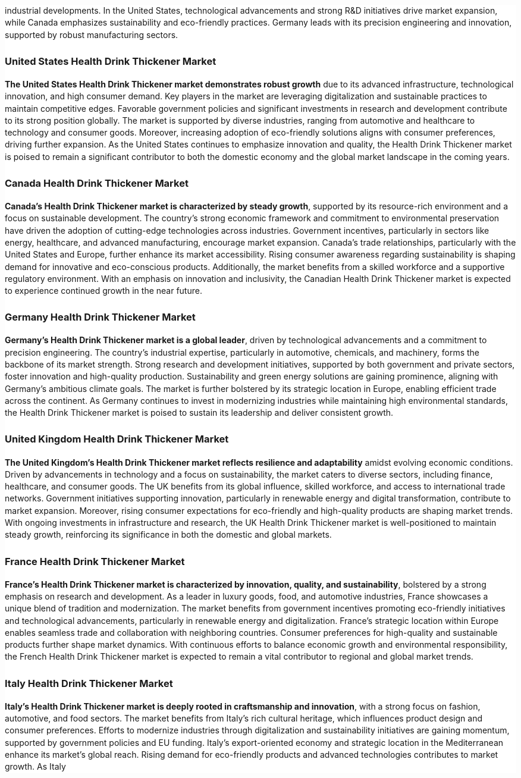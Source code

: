 industrial developments. In the United States, technological advancements and strong R&amp;D initiatives drive market expansion, while Canada emphasizes sustainability and eco-friendly practices. Germany leads with its precision engineering and innovation, supported by robust manufacturing sectors.</span></em></p></blockquote><h3><strong>United States Health Drink Thickener Market</strong></h3><p><strong>The United States Health Drink Thickener market demonstrates robust growth</strong> due to its advanced infrastructure, technological innovation, and high consumer demand. Key players in the market are leveraging digitalization and sustainable practices to maintain competitive edges. Favorable government policies and significant investments in research and development contribute to its strong position globally. The market is supported by diverse industries, ranging from automotive and healthcare to technology and consumer goods. Moreover, increasing adoption of eco-friendly solutions aligns with consumer preferences, driving further expansion. As the United States continues to emphasize innovation and quality, the Health Drink Thickener market is poised to remain a significant contributor to both the domestic economy and the global market landscape in the coming years.</p><h3><strong>Canada Health Drink Thickener Market</strong></h3><p><strong>Canada&rsquo;s Health Drink Thickener market is characterized by steady growth</strong>, supported by its resource-rich environment and a focus on sustainable development. The country&rsquo;s strong economic framework and commitment to environmental preservation have driven the adoption of cutting-edge technologies across industries. Government incentives, particularly in sectors like energy, healthcare, and advanced manufacturing, encourage market expansion. Canada&rsquo;s trade relationships, particularly with the United States and Europe, further enhance its market accessibility. Rising consumer awareness regarding sustainability is shaping demand for innovative and eco-conscious products. Additionally, the market benefits from a skilled workforce and a supportive regulatory environment. With an emphasis on innovation and inclusivity, the Canadian Health Drink Thickener market is expected to experience continued growth in the near future.</p><h3><strong>Germany Health Drink Thickener Market</strong></h3><p><strong>Germany&rsquo;s Health Drink Thickener market is a global leader</strong>, driven by technological advancements and a commitment to precision engineering. The country&rsquo;s industrial expertise, particularly in automotive, chemicals, and machinery, forms the backbone of its market strength. Strong research and development initiatives, supported by both government and private sectors, foster innovation and high-quality production. Sustainability and green energy solutions are gaining prominence, aligning with Germany&rsquo;s ambitious climate goals. The market is further bolstered by its strategic location in Europe, enabling efficient trade across the continent. As Germany continues to invest in modernizing industries while maintaining high environmental standards, the Health Drink Thickener market is poised to sustain its leadership and deliver consistent growth.</p><h3><strong>United Kingdom Health Drink Thickener Market</strong></h3><p><strong>The United Kingdom&rsquo;s Health Drink Thickener market reflects resilience and adaptability</strong> amidst evolving economic conditions. Driven by advancements in technology and a focus on sustainability, the market caters to diverse sectors, including finance, healthcare, and consumer goods. The UK benefits from its global influence, skilled workforce, and access to international trade networks. Government initiatives supporting innovation, particularly in renewable energy and digital transformation, contribute to market expansion. Moreover, rising consumer expectations for eco-friendly and high-quality products are shaping market trends. With ongoing investments in infrastructure and research, the UK Health Drink Thickener market is well-positioned to maintain steady growth, reinforcing its significance in both the domestic and global markets.</p><h3><strong>France Health Drink Thickener Market</strong></h3><p><strong>France&rsquo;s Health Drink Thickener market is characterized by innovation, quality, and sustainability</strong>, bolstered by a strong emphasis on research and development. As a leader in luxury goods, food, and automotive industries, France showcases a unique blend of tradition and modernization. The market benefits from government incentives promoting eco-friendly initiatives and technological advancements, particularly in renewable energy and digitalization. France&rsquo;s strategic location within Europe enables seamless trade and collaboration with neighboring countries. Consumer preferences for high-quality and sustainable products further shape market dynamics. With continuous efforts to balance economic growth and environmental responsibility, the French Health Drink Thickener market is expected to remain a vital contributor to regional and global market trends.</p><h3><strong>Italy Health Drink Thickener Market</strong></h3><p><strong>Italy&rsquo;s Health Drink Thickener market is deeply rooted in craftsmanship and innovation</strong>, with a strong focus on fashion, automotive, and food sectors. The market benefits from Italy&rsquo;s rich cultural heritage, which influences product design and consumer preferences. Efforts to modernize industries through digitalization and sustainability initiatives are gaining momentum, supported by government policies and EU funding. Italy&rsquo;s export-oriented economy and strategic location in the Mediterranean enhance its market&rsquo;s global reach. Rising demand for eco-friendly products and advanced technologies contributes to market growth. As Italy